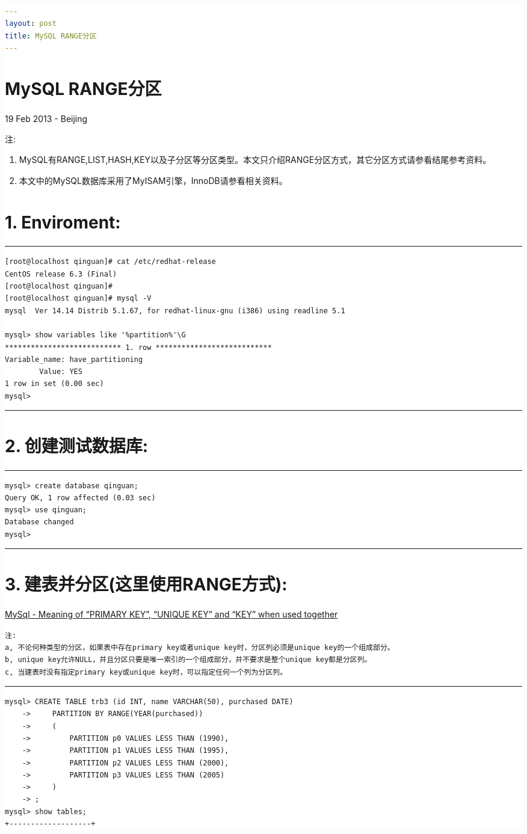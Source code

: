 ```yaml
---
layout: post
title: MySQL RANGE分区
---
```


MySQL RANGE分区
========================
19 Feb 2013 - Beijing

注: 

1. MySQL有RANGE,LIST,HASH,KEY以及子分区等分区类型。本文只介绍RANGE分区方式，其它分区方式请参看结尾参考资料。

2. 本文中的MySQL数据库采用了MyISAM引擎，InnoDB请参看相关资料。

# 1. Enviroment: 
************************************************
	[root@localhost qinguan]# cat /etc/redhat-release 
	CentOS release 6.3 (Final)
	[root@localhost qinguan]# 
	[root@localhost qinguan]# mysql -V
	mysql  Ver 14.14 Distrib 5.1.67, for redhat-linux-gnu (i386) using readline 5.1
	
	mysql> show variables like '%partition%'\G
	*************************** 1. row ***************************
	Variable_name: have_partitioning
			Value: YES
	1 row in set (0.00 sec)
	mysql> 
************************************************
	
# 2. 创建测试数据库:
************************************************
	mysql> create database qinguan;
	Query OK, 1 row affected (0.03 sec)
	mysql> use qinguan;
	Database changed
	mysql>
************************************************

# 3. 建表并分区(这里使用RANGE方式):
[MySql - Meaning of “PRIMARY KEY”, “UNIQUE KEY” and “KEY” when used together](http://stackoverflow.com/questions/10908561/mysql-meaning-of-primary-key-unique-key-and-key-when-used-together)

	注: 
	a, 不论何种类型的分区，如果表中存在primary key或者unique key时，分区列必须是unique key的一个组成部分。
	b, unique key允许NULL，并且分区只要是唯一索引的一个组成部分，并不要求是整个unique key都是分区列。
	c, 当建表时没有指定primary key或unique key时，可以指定任何一个列为分区列。
************************************************
	mysql> CREATE TABLE trb3 (id INT, name VARCHAR(50), purchased DATE)
		->     PARTITION BY RANGE(YEAR(purchased))
		->     (
		->         PARTITION p0 VALUES LESS THAN (1990),
		->         PARTITION p1 VALUES LESS THAN (1995),
		->         PARTITION p2 VALUES LESS THAN (2000),
		->         PARTITION p3 VALUES LESS THAN (2005)
		->     )
		-> ;
	mysql> show tables;
	+-------------------+